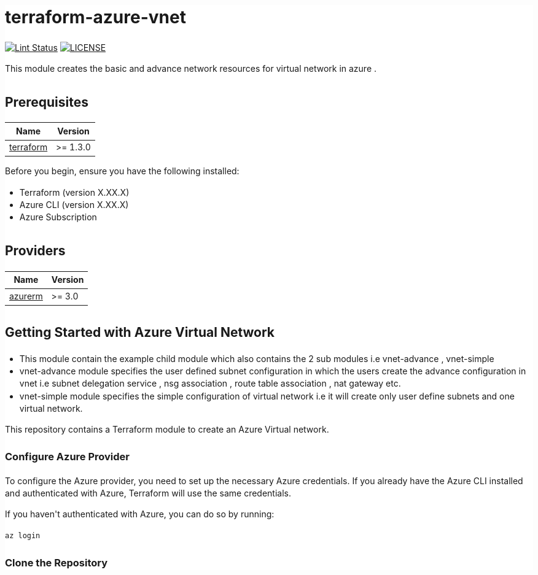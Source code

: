 # terraform-azure-vnet

[![Lint Status](https://github.com/tothenew/terraform-aws-template/workflows/Lint/badge.svg)](https://github.com/tothenew/terraform-aws-template/actions)
[![LICENSE](https://img.shields.io/github/license/tothenew/terraform-aws-template)](https://github.com/tothenew/terraform-aws-template/blob/master/LICENSE) 

This module creates the basic and advance network resources for virtual network in azure . 


## Prerequisites

| Name | Version |
|------|---------|
| <a name="requirement_terraform"></a> [terraform](#requirement\_terraform) | >= 1.3.0 | 

Before you begin, ensure you have the following installed:

- Terraform (version X.XX.X)
- Azure CLI (version X.XX.X)
- Azure Subscription

## Providers

| Name | Version |
|------|---------|
| <a name="requirement_terraform"></a> [azurerm](#requirement\_terraform) | >= 3.0 |

## Getting Started with Azure Virtual Network  

* This module contain the example child module which also contains the 2 sub modules i.e vnet-advance , vnet-simple
* vnet-advance module specifies the user defined subnet configuration in which the users create the advance configuration in vnet i.e subnet delegation service , nsg association , route table association , nat gateway etc.
* vnet-simple module specifies the simple configuration of virtual network i.e it will create only user define subnets and one virtual network.
    

This repository contains a Terraform module to create an Azure Virtual network.
 
### Configure Azure Provider

To configure the Azure provider, you need to set up the necessary Azure credentials. If you already have the Azure CLI installed and authenticated with Azure, Terraform will use the same credentials.

If you haven't authenticated with Azure, you can do so by running:

```bash
az login
```

### Clone the Repository

